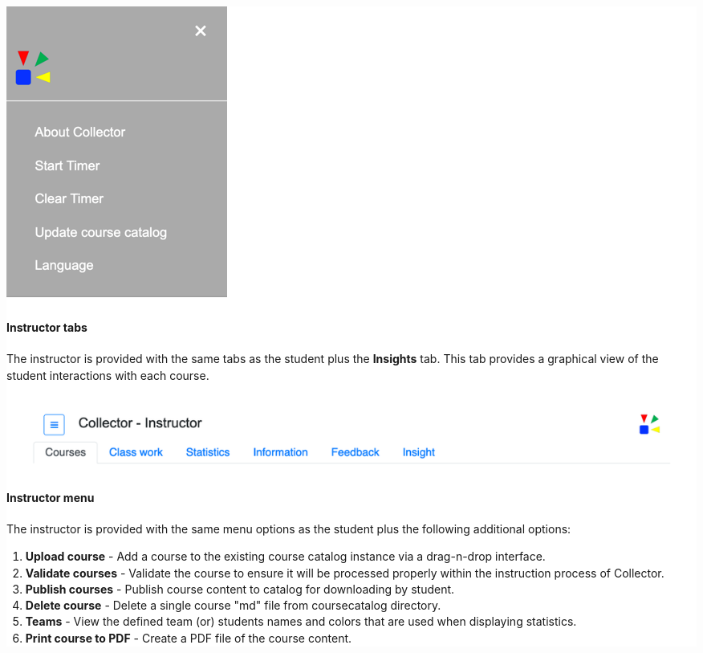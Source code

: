 ![](mdimages/menu_student.png)
--

#### Instructor tabs

The instructor is provided with the same tabs as the student plus the __Insights__ tab.  This tab provides a graphical view of the student interactions with each course.

![](mdimages/tabs_instructor.png)
--

#### Instructor menu

The instructor is provided with the same menu options as the student plus the following additional options:

1. __Upload course__ - Add a course to the existing course catalog instance via a drag-n-drop interface.
2. __Validate courses__ - Validate the course to ensure it will be processed properly within the instruction process of Collector.
3. __Publish courses__ - Publish course content to catalog for downloading by student.
4. __Delete course__ - Delete a single course "md" file from coursecatalog directory.
5. __Teams__ - View the defined team (or) students names and colors that are used when displaying statistics.
6. __Print course to PDF__ - Create a PDF file of the course content.

